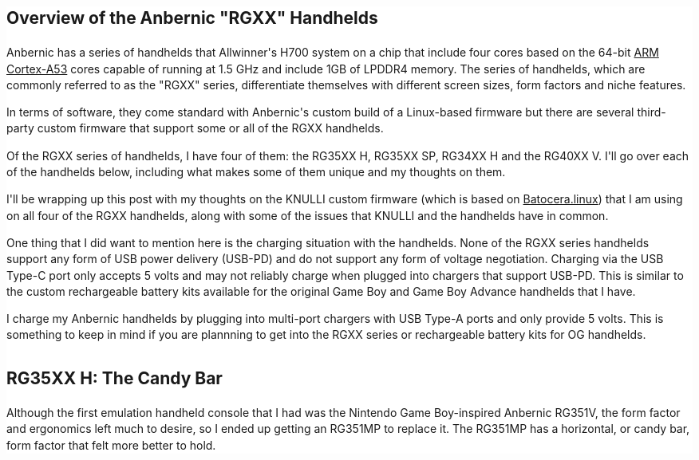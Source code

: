 ## Overview of the Anbernic "RGXX" Handhelds

Anbernic has a series of handhelds that Allwinner's H700 system on a chip that include four cores based on the 64-bit [ARM Cortex-A53](https://www.arm.com/products/silicon-ip-cpu/cortex-a/cortex-a53) cores capable of running at 1.5 GHz and include 1GB of LPDDR4 memory. The series of handhelds, which are commonly referred to as the "RGXX" series, differentiate themselves with different screen sizes, form factors and niche features.

In terms of software, they come standard with Anbernic's custom build of a Linux-based firmware but there are several third-party custom firmware that support some or all of the RGXX handhelds.

Of the RGXX series of handhelds, I have four of them: the RG35XX H, RG35XX SP, RG34XX H and the RG40XX V. I'll go over each of the handhelds below, including what makes some of them unique and my thoughts on them.

I'll be wrapping up this post with my thoughts on the KNULLI custom firmware (which is based on [Batocera.linux](https://batocera.org/)) that I am using on all four of the RGXX handhelds, along with some of the issues that KNULLI and the handhelds have in common.

One thing that I did want to mention here is the charging situation with the handhelds. None of the RGXX series handhelds support any form of USB power delivery (USB-PD) and do not support any form of voltage negotiation. Charging via the USB Type-C port only accepts 5 volts and may not reliably charge when plugged into chargers that support USB-PD. This is similar to the custom rechargeable battery kits available for the original Game Boy and Game Boy Advance handhelds that I have.

I charge my Anbernic handhelds by plugging into multi-port chargers with USB Type-A ports and only provide 5 volts. This is something to keep in mind if you are plannning to get into the RGXX series or rechargeable battery kits for OG handhelds.

## RG35XX H: The Candy Bar

Although the first emulation handheld console that I had was the Nintendo Game Boy-inspired Anbernic RG351V, the form factor and ergonomics left much to desire, so I ended up getting an RG351MP to replace it. The RG351MP has a horizontal, or candy bar, form factor that felt more better to hold.

<div class="row">
    <div class="col-6 offset-3">
        <figure class="figure">
            <a target="_blank" href="/assets/images/handhelds/anberic-rgxx/rg35xx-h.jpeg">